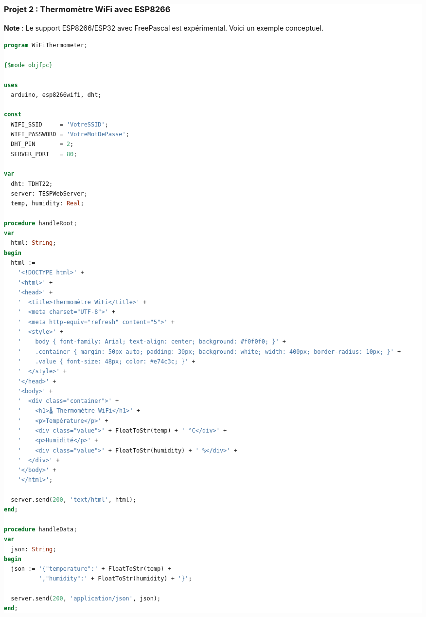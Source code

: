 ### Projet 2 : Thermomètre WiFi avec ESP8266

**Note** : Le support ESP8266/ESP32 avec FreePascal est expérimental. Voici un exemple conceptuel.

```pascal
program WiFiThermometer;

{$mode objfpc}

uses
  arduino, esp8266wifi, dht;

const
  WIFI_SSID     = 'VotreSSID';
  WIFI_PASSWORD = 'VotreMotDePasse';
  DHT_PIN       = 2;
  SERVER_PORT   = 80;

var
  dht: TDHT22;
  server: TESPWebServer;
  temp, humidity: Real;

procedure handleRoot;
var
  html: String;
begin
  html :=
    '<!DOCTYPE html>' +
    '<html>' +
    '<head>' +
    '  <title>Thermomètre WiFi</title>' +
    '  <meta charset="UTF-8">' +
    '  <meta http-equiv="refresh" content="5">' +
    '  <style>' +
    '    body { font-family: Arial; text-align: center; background: #f0f0f0; }' +
    '    .container { margin: 50px auto; padding: 30px; background: white; width: 400px; border-radius: 10px; }' +
    '    .value { font-size: 48px; color: #e74c3c; }' +
    '  </style>' +
    '</head>' +
    '<body>' +
    '  <div class="container">' +
    '    <h1>🌡️ Thermomètre WiFi</h1>' +
    '    <p>Température</p>' +
    '    <div class="value">' + FloatToStr(temp) + ' °C</div>' +
    '    <p>Humidité</p>' +
    '    <div class="value">' + FloatToStr(humidity) + ' %</div>' +
    '  </div>' +
    '</body>' +
    '</html>';

  server.send(200, 'text/html', html);
end;

procedure handleData;
var
  json: String;
begin
  json := '{"temperature":' + FloatToStr(temp) +
          ',"humidity":' + FloatToStr(humidity) + '}';

  server.send(200, 'application/json', json);
end;
```